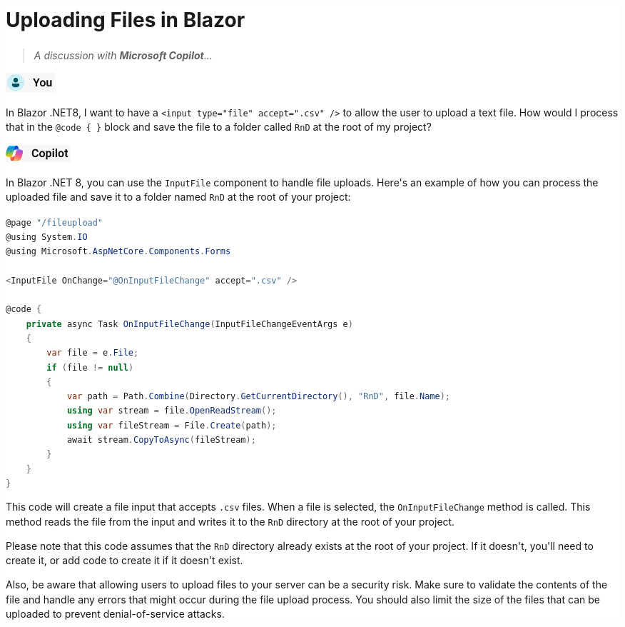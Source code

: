 # Uploading Files in Blazor

> *A discussion with **Microsoft Copilot**...*


![Me](./Images/Copilot-Me.png)

In Blazor .NET8, I want to have a `<input type="file" accept=".csv" />` to allow the user to upload a text file. How would I process that in the `@code { }` block and save the file to a folder called `RnD` at the root of my project?

![AI](./Images/Copilot-AI.png)

In Blazor .NET 8, you can use the `InputFile` component to handle file uploads. Here's an example of how you can process the uploaded file and save it to a folder named `RnD` at the root of your project:

```csharp
@page "/fileupload"
@using System.IO
@using Microsoft.AspNetCore.Components.Forms

<InputFile OnChange="@OnInputFileChange" accept=".csv" />

@code {
    private async Task OnInputFileChange(InputFileChangeEventArgs e)
    {
        var file = e.File;
        if (file != null)
        {
            var path = Path.Combine(Directory.GetCurrentDirectory(), "RnD", file.Name);
            using var stream = file.OpenReadStream();
            using var fileStream = File.Create(path);
            await stream.CopyToAsync(fileStream);
        }
    }
}
```

This code will create a file input that accepts `.csv` files. When a file is selected, the `OnInputFileChange` method is called. This method reads the file from the input and writes it to the `RnD` directory at the root of your project.

Please note that this code assumes that the `RnD` directory already exists at the root of your project. If it doesn't, you'll need to create it, or add code to create it if it doesn't exist.

Also, be aware that allowing users to upload files to your server can be a security risk. Make sure to validate the contents of the file and handle any errors that might occur during the file upload process. You should also limit the size of the files that can be uploaded to prevent denial-of-service attacks. 
